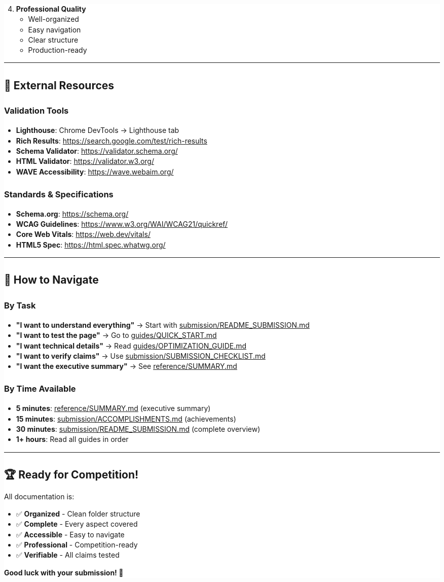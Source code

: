 4. **Professional Quality**
   - Well-organized
   - Easy navigation
   - Clear structure
   - Production-ready

---

## 🔗 External Resources

### Validation Tools
- **Lighthouse**: Chrome DevTools → Lighthouse tab
- **Rich Results**: https://search.google.com/test/rich-results
- **Schema Validator**: https://validator.schema.org/
- **HTML Validator**: https://validator.w3.org/
- **WAVE Accessibility**: https://wave.webaim.org/

### Standards & Specifications
- **Schema.org**: https://schema.org/
- **WCAG Guidelines**: https://www.w3.org/WAI/WCAG21/quickref/
- **Core Web Vitals**: https://web.dev/vitals/
- **HTML5 Spec**: https://html.spec.whatwg.org/

---

## 📝 How to Navigate

### By Task
- **"I want to understand everything"** → Start with [submission/README_SUBMISSION.md](submission/README_SUBMISSION.md)
- **"I want to test the page"** → Go to [guides/QUICK_START.md](guides/QUICK_START.md)
- **"I want technical details"** → Read [guides/OPTIMIZATION_GUIDE.md](guides/OPTIMIZATION_GUIDE.md)
- **"I want to verify claims"** → Use [submission/SUBMISSION_CHECKLIST.md](submission/SUBMISSION_CHECKLIST.md)
- **"I want the executive summary"** → See [reference/SUMMARY.md](reference/SUMMARY.md)

### By Time Available
- **5 minutes**: [reference/SUMMARY.md](reference/SUMMARY.md) (executive summary)
- **15 minutes**: [submission/ACCOMPLISHMENTS.md](submission/ACCOMPLISHMENTS.md) (achievements)
- **30 minutes**: [submission/README_SUBMISSION.md](submission/README_SUBMISSION.md) (complete overview)
- **1+ hours**: Read all guides in order

---

## 🏆 Ready for Competition!

All documentation is:
- ✅ **Organized** - Clean folder structure
- ✅ **Complete** - Every aspect covered
- ✅ **Accessible** - Easy to navigate
- ✅ **Professional** - Competition-ready
- ✅ **Verifiable** - All claims tested

**Good luck with your submission! 🚀**

